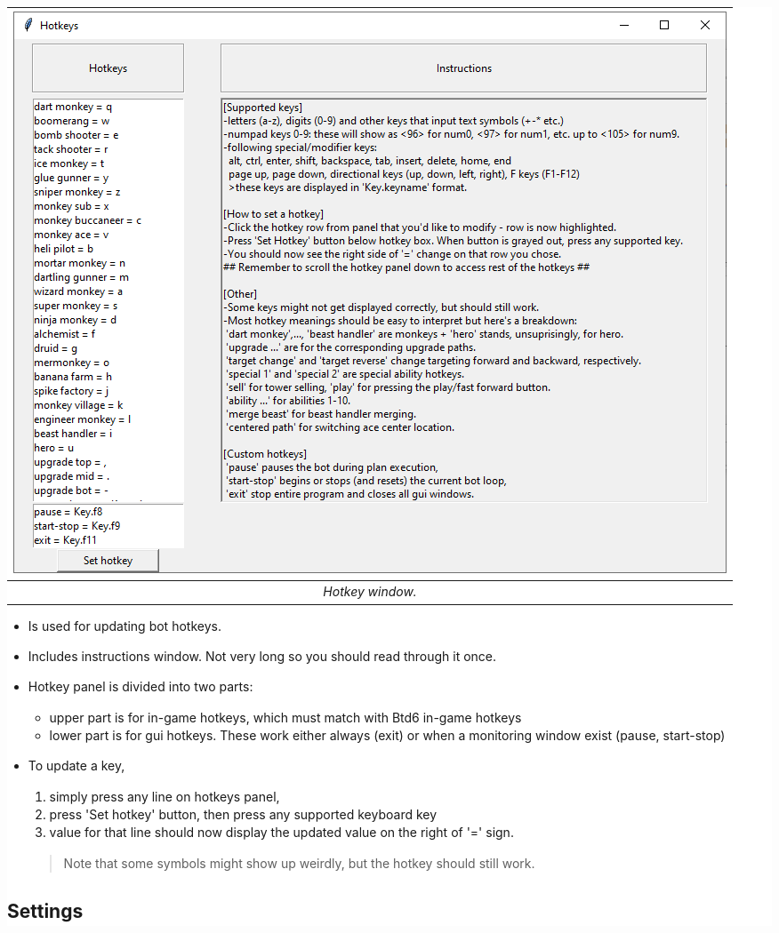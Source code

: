 | ![](docs/images/hotkeys/hotkeys.png) |
|:--:|
| *Hotkey window.*|

- Is used for updating bot hotkeys.
- Includes instructions window. Not very long so you should read through it once.
- Hotkey panel is divided into two parts: 
  - upper part is for in-game hotkeys, which must match with Btd6 in-game hotkeys
  - lower part is for gui hotkeys. These work either always (exit) or when a monitoring window exist (pause, start-stop)
- To update a key, 

    1. simply press any line on hotkeys panel,
    2. press 'Set hotkey' button, then press any supported keyboard key
    3. value for that line should now display the updated value on the right of '=' sign.

    >Note that some symbols might show up weirdly, but the hotkey should still work.


## Settings
